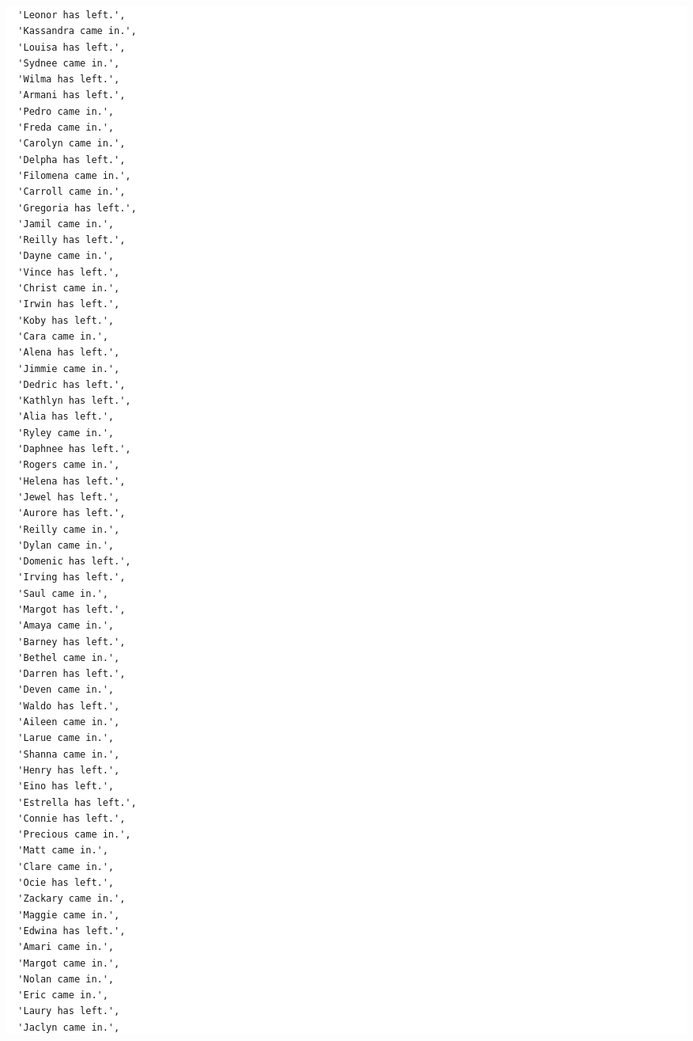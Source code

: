       'Leonor has left.',
      'Kassandra came in.',
      'Louisa has left.',
      'Sydnee came in.',
      'Wilma has left.',
      'Armani has left.',
      'Pedro came in.',
      'Freda came in.',
      'Carolyn came in.',
      'Delpha has left.',
      'Filomena came in.',
      'Carroll came in.',
      'Gregoria has left.',
      'Jamil came in.',
      'Reilly has left.',
      'Dayne came in.',
      'Vince has left.',
      'Christ came in.',
      'Irwin has left.',
      'Koby has left.',
      'Cara came in.',
      'Alena has left.',
      'Jimmie came in.',
      'Dedric has left.',
      'Kathlyn has left.',
      'Alia has left.',
      'Ryley came in.',
      'Daphnee has left.',
      'Rogers came in.',
      'Helena has left.',
      'Jewel has left.',
      'Aurore has left.',
      'Reilly came in.',
      'Dylan came in.',
      'Domenic has left.',
      'Irving has left.',
      'Saul came in.',
      'Margot has left.',
      'Amaya came in.',
      'Barney has left.',
      'Bethel came in.',
      'Darren has left.',
      'Deven came in.',
      'Waldo has left.',
      'Aileen came in.',
      'Larue came in.',
      'Shanna came in.',
      'Henry has left.',
      'Eino has left.',
      'Estrella has left.',
      'Connie has left.',
      'Precious came in.',
      'Matt came in.',
      'Clare came in.',
      'Ocie has left.',
      'Zackary came in.',
      'Maggie came in.',
      'Edwina has left.',
      'Amari came in.',
      'Margot came in.',
      'Nolan came in.',
      'Eric came in.',
      'Laury has left.',
      'Jaclyn came in.',